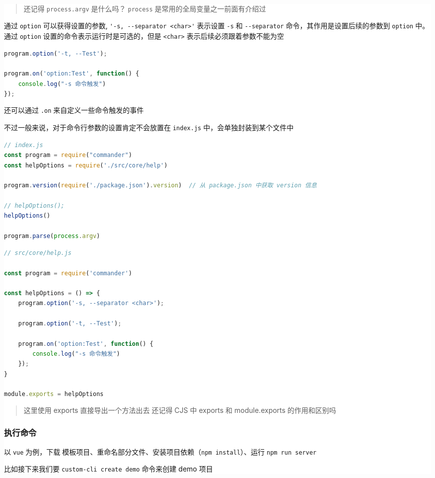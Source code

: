> 还记得 `process.argv` 是什么吗？ `process` 是常用的全局变量之一前面有介绍过

通过 `option` 可以获得设置的参数, `'-s, --separator <char>'` 表示设置 `-s` 和 `--separator` 命令，其作用是设置后续的参数到 `option` 中。通过 `option` 设置的命令表示运行时是可选的，但是 `<char>` 表示后续必须跟着参数不能为空

```js
program.option('-t, --Test');

program.on('option:Test', function() {
    console.log("-s 命令触发")
});
```

还可以通过 `.on` 来自定义一些命令触发的事件

不过一般来说，对于命令行参数的设置肯定不会放置在 `index.js` 中，会单独封装到某个文件中

```js
// index.js
const program = require("commander")
const helpOptions = require('./src/core/help')

program.version(require('./package.json').version)  // 从 package.json 中获取 version 信息

// helpOptions();
helpOptions()

program.parse(process.argv)
```

```js
// src/core/help.js

const program = require('commander')

const helpOptions = () => {
    program.option('-s, --separator <char>');

    program.option('-t, --Test');

    program.on('option:Test', function() {
        console.log("-s 命令触发")
    });
}

module.exports = helpOptions
```

> 这里使用 exports 直接导出一个方法出去
> 还记得 CJS 中 exports 和 module.exports 的作用和区别吗

### 执行命令

以 `vue` 为例，下载 模板项目、重命名部分文件、安装项目依赖（`npm install`）、运行 `npm run server`

比如接下来我们要 `custom-cli create demo` 命令来创建 demo 项目
